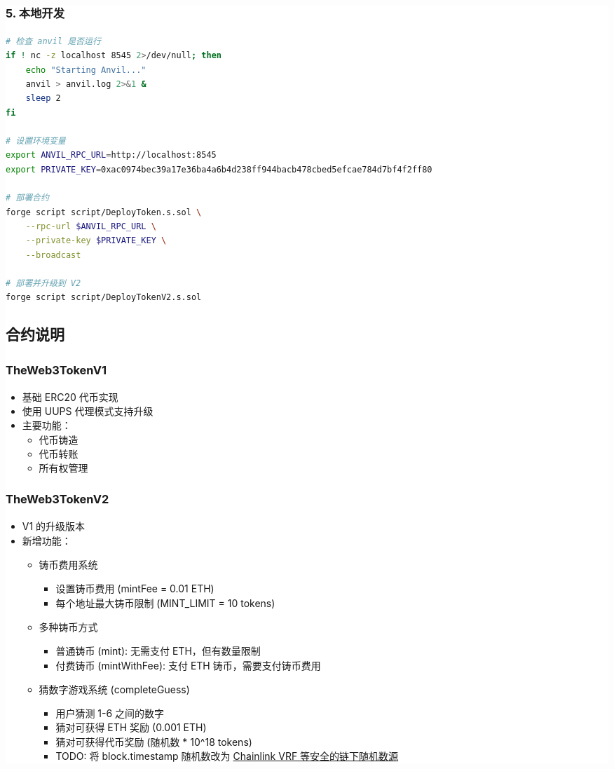 ### 5. 本地开发
```bash
# 检查 anvil 是否运行
if ! nc -z localhost 8545 2>/dev/null; then
    echo "Starting Anvil..."
    anvil > anvil.log 2>&1 &
    sleep 2
fi

# 设置环境变量
export ANVIL_RPC_URL=http://localhost:8545
export PRIVATE_KEY=0xac0974bec39a17e36ba4a6b4d238ff944bacb478cbed5efcae784d7bf4f2ff80

# 部署合约
forge script script/DeployToken.s.sol \
    --rpc-url $ANVIL_RPC_URL \
    --private-key $PRIVATE_KEY \
    --broadcast

# 部署并升级到 V2
forge script script/DeployTokenV2.s.sol
```

## 合约说明

### TheWeb3TokenV1
- 基础 ERC20 代币实现
- 使用 UUPS 代理模式支持升级
- 主要功能：
  - 代币铸造
  - 代币转账
  - 所有权管理

### TheWeb3TokenV2
- V1 的升级版本
- 新增功能：
  - 铸币费用系统
    - 设置铸币费用 (mintFee = 0.01 ETH)
    - 每个地址最大铸币限制 (MINT_LIMIT = 10 tokens)
  
  - 多种铸币方式
    - 普通铸币 (mint): 无需支付 ETH，但有数量限制
    - 付费铸币 (mintWithFee): 支付 ETH 铸币，需要支付铸币费用
  
  - 猜数字游戏系统 (completeGuess)
    - 用户猜测 1-6 之间的数字
    - 猜对可获得 ETH 奖励 (0.001 ETH)
    - 猜对可获得代币奖励 (随机数 * 10^18 tokens)
    - TODO: 将 block.timestamp 随机数改为 [Chainlink VRF 等安全的链下随机数源](https://www.wtf.academy/docs/solidity-103/Random/)
  